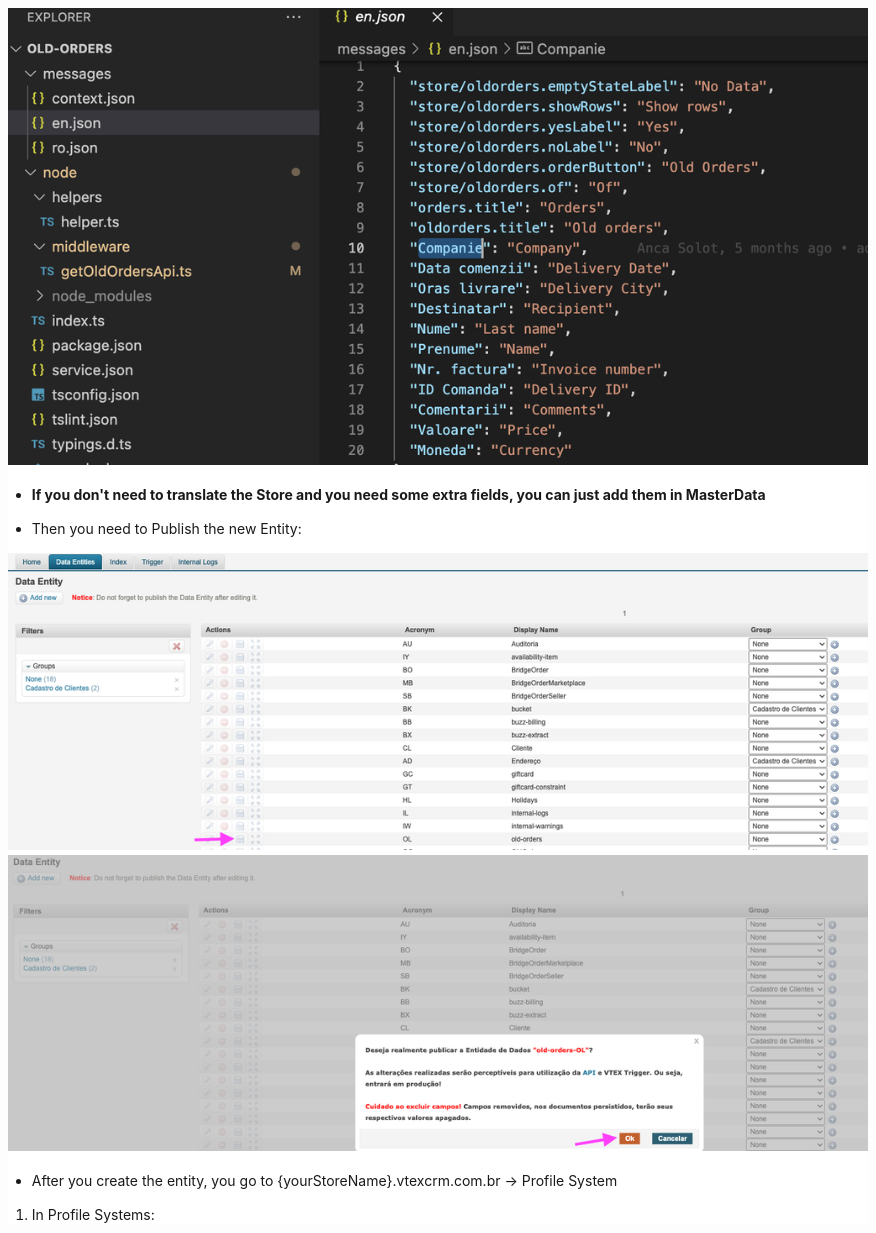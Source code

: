 ![md-6](/docs/md-6.png "Enter Entity fields")
- **If you don't need to translate the Store and you need some extra fields, you can just add them in MasterData**

- Then you need to Publish the new Entity:

![md-8.1](/docs/md-8.1.png "Publish Entity")
![md-8.2](/docs/md-8.2.png "Accept Publish Entity")
- After you create the entity, you go to {yourStoreName}.vtexcrm.com.br -> Profile System
1. In Profile Systems:
